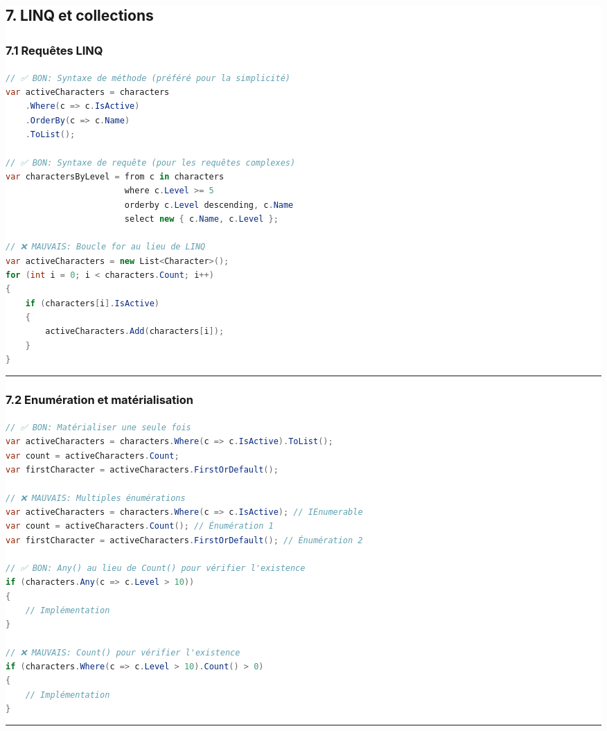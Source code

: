 ## 7. LINQ et collections

### 7.1 Requêtes LINQ

```csharp
// ✅ BON: Syntaxe de méthode (préféré pour la simplicité)
var activeCharacters = characters
    .Where(c => c.IsActive)
    .OrderBy(c => c.Name)
    .ToList();

// ✅ BON: Syntaxe de requête (pour les requêtes complexes)
var charactersByLevel = from c in characters
                        where c.Level >= 5
                        orderby c.Level descending, c.Name
                        select new { c.Name, c.Level };

// ❌ MAUVAIS: Boucle for au lieu de LINQ
var activeCharacters = new List<Character>();
for (int i = 0; i < characters.Count; i++)
{
    if (characters[i].IsActive)
    {
        activeCharacters.Add(characters[i]);
    }
}
```

---

### 7.2 Enumération et matérialisation

```csharp
// ✅ BON: Matérialiser une seule fois
var activeCharacters = characters.Where(c => c.IsActive).ToList();
var count = activeCharacters.Count;
var firstCharacter = activeCharacters.FirstOrDefault();

// ❌ MAUVAIS: Multiples énumérations
var activeCharacters = characters.Where(c => c.IsActive); // IEnumerable
var count = activeCharacters.Count(); // Énumération 1
var firstCharacter = activeCharacters.FirstOrDefault(); // Énumération 2

// ✅ BON: Any() au lieu de Count() pour vérifier l'existence
if (characters.Any(c => c.Level > 10))
{
    // Implémentation
}

// ❌ MAUVAIS: Count() pour vérifier l'existence
if (characters.Where(c => c.Level > 10).Count() > 0)
{
    // Implémentation
}
```

---